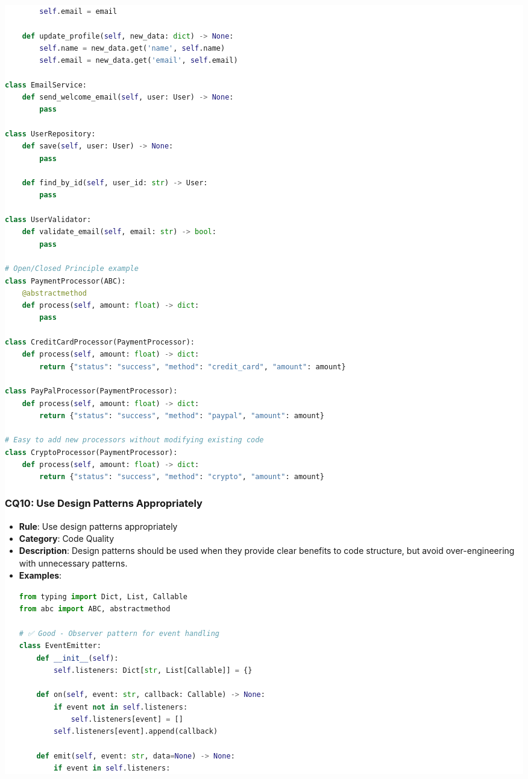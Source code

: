   ```python
          self.email = email
      
      def update_profile(self, new_data: dict) -> None:
          self.name = new_data.get('name', self.name)
          self.email = new_data.get('email', self.email)
  
  class EmailService:
      def send_welcome_email(self, user: User) -> None:
          pass
  
  class UserRepository:
      def save(self, user: User) -> None:
          pass
      
      def find_by_id(self, user_id: str) -> User:
          pass
  
  class UserValidator:
      def validate_email(self, email: str) -> bool:
          pass
  
  # Open/Closed Principle example
  class PaymentProcessor(ABC):
      @abstractmethod
      def process(self, amount: float) -> dict:
          pass
  
  class CreditCardProcessor(PaymentProcessor):
      def process(self, amount: float) -> dict:
          return {"status": "success", "method": "credit_card", "amount": amount}
  
  class PayPalProcessor(PaymentProcessor):
      def process(self, amount: float) -> dict:
          return {"status": "success", "method": "paypal", "amount": amount}
  
  # Easy to add new processors without modifying existing code
  class CryptoProcessor(PaymentProcessor):
      def process(self, amount: float) -> dict:
          return {"status": "success", "method": "crypto", "amount": amount}
  ```

### CQ10: Use Design Patterns Appropriately
- **Rule**: Use design patterns appropriately
- **Category**: Code Quality
- **Description**: Design patterns should be used when they provide clear benefits to code structure, but avoid over-engineering with unnecessary patterns.
- **Examples**:
  ```python
  from typing import Dict, List, Callable
  from abc import ABC, abstractmethod
  
  # ✅ Good - Observer pattern for event handling
  class EventEmitter:
      def __init__(self):
          self.listeners: Dict[str, List[Callable]] = {}
      
      def on(self, event: str, callback: Callable) -> None:
          if event not in self.listeners:
              self.listeners[event] = []
          self.listeners[event].append(callback)
      
      def emit(self, event: str, data=None) -> None:
          if event in self.listeners:
  ```